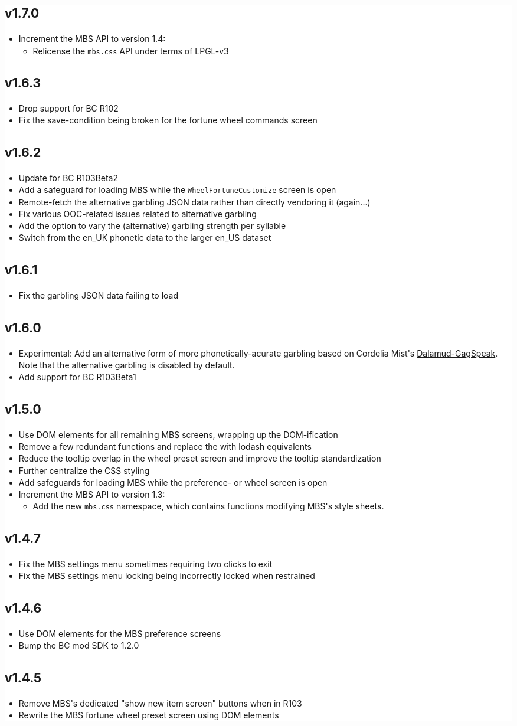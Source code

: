 ## v1.7.0
* Increment the MBS API to version 1.4:
    - Relicense the `mbs.css` API under terms of LPGL-v3

## v1.6.3
* Drop support for BC R102
* Fix the save-condition being broken for the fortune wheel commands screen

## v1.6.2
* Update for BC R103Beta2
* Add a safeguard for loading MBS while the `WheelFortuneCustomize` screen is open
* Remote-fetch the alternative garbling JSON data rather than directly vendoring it (again...)
* Fix various OOC-related issues related to alternative garbling
* Add the option to vary the (alternative) garbling strength per syllable
* Switch from the en_UK phonetic data to the larger en_US dataset

## v1.6.1
* Fix the garbling JSON data failing to load

## v1.6.0
* Experimental: Add an alternative form of more phonetically-acurate garbling based on Cordelia Mist's [Dalamud-GagSpeak](https://github.com/CordeliaMist/Dalamud-GagSpeak).
  Note that the alternative garbling is disabled by default.
* Add support for BC R103Beta1

## v1.5.0
* Use DOM elements for all remaining MBS screens, wrapping up the DOM-ification
* Remove a few redundant functions and replace the with lodash equivalents
* Reduce the tooltip overlap in the wheel preset screen and improve the tooltip standardization
* Further centralize the CSS styling
* Add safeguards for loading MBS while the preference- or wheel screen is open
* Increment the MBS API to version 1.3:
    - Add the new `mbs.css` namespace, which contains functions modifying MBS's style sheets.

## v1.4.7
* Fix the MBS settings menu sometimes requiring two clicks to exit
* Fix the MBS settings menu locking being incorrectly locked when restrained

## v1.4.6
* Use DOM elements for the MBS preference screens
* Bump the BC mod SDK to 1.2.0

## v1.4.5
* Remove MBS's dedicated "show new item screen" buttons when in R103
* Rewrite the MBS fortune wheel preset screen using DOM elements

